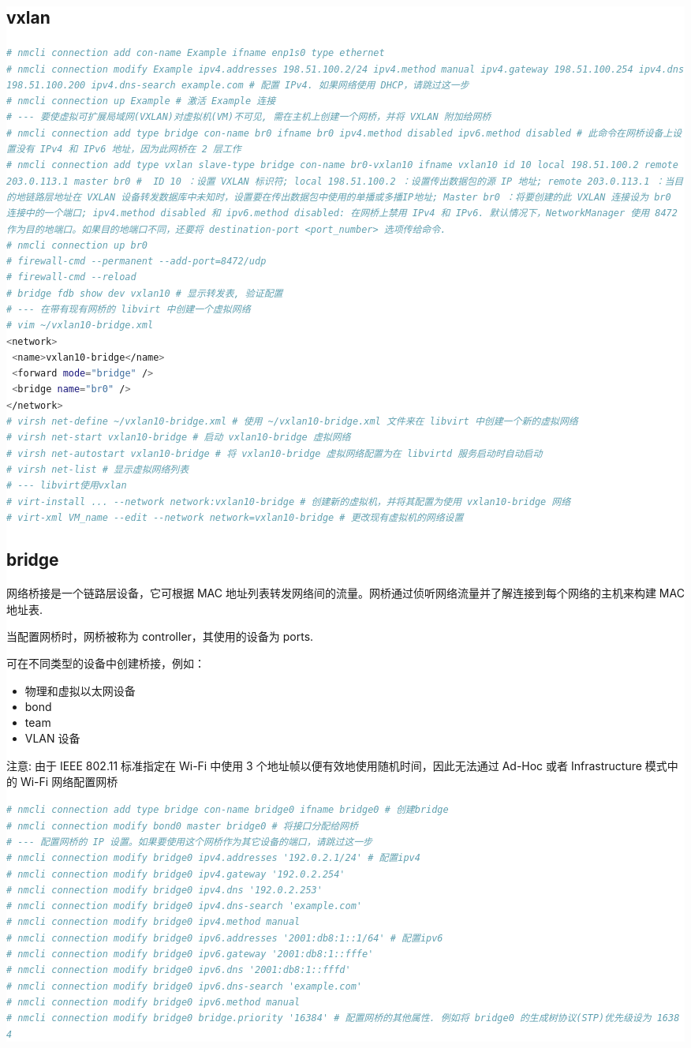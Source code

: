 ## vxlan
```bash
# nmcli connection add con-name Example ifname enp1s0 type ethernet
# nmcli connection modify Example ipv4.addresses 198.51.100.2/24 ipv4.method manual ipv4.gateway 198.51.100.254 ipv4.dns 198.51.100.200 ipv4.dns-search example.com # 配置 IPv4. 如果网络使用 DHCP，请跳过这一步
# nmcli connection up Example # 激活 Example 连接
# --- 要使虚拟可扩展局域网(VXLAN)对虚拟机(VM)不可见, 需在主机上创建一个网桥，并将 VXLAN 附加给网桥
# nmcli connection add type bridge con-name br0 ifname br0 ipv4.method disabled ipv6.method disabled # 此命令在网桥设备上设置没有 IPv4 和 IPv6 地址，因为此网桥在 2 层工作
# nmcli connection add type vxlan slave-type bridge con-name br0-vxlan10 ifname vxlan10 id 10 local 198.51.100.2 remote 203.0.113.1 master br0 #  ID 10 ：设置 VXLAN 标识符; local 198.51.100.2 ：设置传出数据包的源 IP 地址; remote 203.0.113.1 ：当目的地链路层地址在 VXLAN 设备转发数据库中未知时，设置要在传出数据包中使用的单播或多播IP地址; Master br0 ：将要创建的此 VXLAN 连接设为 br0 连接中的一个端口; ipv4.method disabled 和 ipv6.method disabled: 在网桥上禁用 IPv4 和 IPv6. 默认情况下，NetworkManager 使用 8472 作为目的地端口。如果目的地端口不同，还要将 destination-port <port_number> 选项传给命令.
# nmcli connection up br0
# firewall-cmd --permanent --add-port=8472/udp
# firewall-cmd --reload
# bridge fdb show dev vxlan10 # 显示转发表, 验证配置 
# --- 在带有现有网桥的 libvirt 中创建一个虚拟网络
# vim ~/vxlan10-bridge.xml
<network>
 <name>vxlan10-bridge</name>
 <forward mode="bridge" />
 <bridge name="br0" />
</network>
# virsh net-define ~/vxlan10-bridge.xml # 使用 ~/vxlan10-bridge.xml 文件来在 libvirt 中创建一个新的虚拟网络
# virsh net-start vxlan10-bridge # 启动 vxlan10-bridge 虚拟网络
# virsh net-autostart vxlan10-bridge # 将 vxlan10-bridge 虚拟网络配置为在 libvirtd 服务启动时自动启动
# virsh net-list # 显示虚拟网络列表
# --- libvirt使用vxlan
# virt-install ... --network network:vxlan10-bridge # 创建新的虚拟机，并将其配置为使用 vxlan10-bridge 网络
# virt-xml VM_name --edit --network network=vxlan10-bridge # 更改现有虚拟机的网络设置
```

## bridge
网络桥接是一个链路层设备，它可根据 MAC 地址列表转发网络间的流量。网桥通过侦听网络流量并了解连接到每个网络的主机来构建 MAC 地址表.

当配置网桥时，网桥被称为 controller，其使用的设备为 ports.

可在不同类型的设备中创建桥接，例如：
- 物理和虚拟以太网设备
- bond
- team
- VLAN 设备

注意: 由于 IEEE 802.11 标准指定在 Wi-Fi 中使用 3 个地址帧以便有效地使用随机时间，因此无法通过 Ad-Hoc 或者 Infrastructure 模式中的 Wi-Fi 网络配置网桥

```bash
# nmcli connection add type bridge con-name bridge0 ifname bridge0 # 创建bridge
# nmcli connection modify bond0 master bridge0 # 将接口分配给网桥
# --- 配置网桥的 IP 设置。如果要使用这个网桥作为其它设备的端口，请跳过这一步
# nmcli connection modify bridge0 ipv4.addresses '192.0.2.1/24' # 配置ipv4
# nmcli connection modify bridge0 ipv4.gateway '192.0.2.254'
# nmcli connection modify bridge0 ipv4.dns '192.0.2.253'
# nmcli connection modify bridge0 ipv4.dns-search 'example.com'
# nmcli connection modify bridge0 ipv4.method manual
# nmcli connection modify bridge0 ipv6.addresses '2001:db8:1::1/64' # 配置ipv6
# nmcli connection modify bridge0 ipv6.gateway '2001:db8:1::fffe'
# nmcli connection modify bridge0 ipv6.dns '2001:db8:1::fffd'
# nmcli connection modify bridge0 ipv6.dns-search 'example.com'
# nmcli connection modify bridge0 ipv6.method manual
# nmcli connection modify bridge0 bridge.priority '16384' # 配置网桥的其他属性. 例如将 bridge0 的生成树协议(STP)优先级设为 16384
```